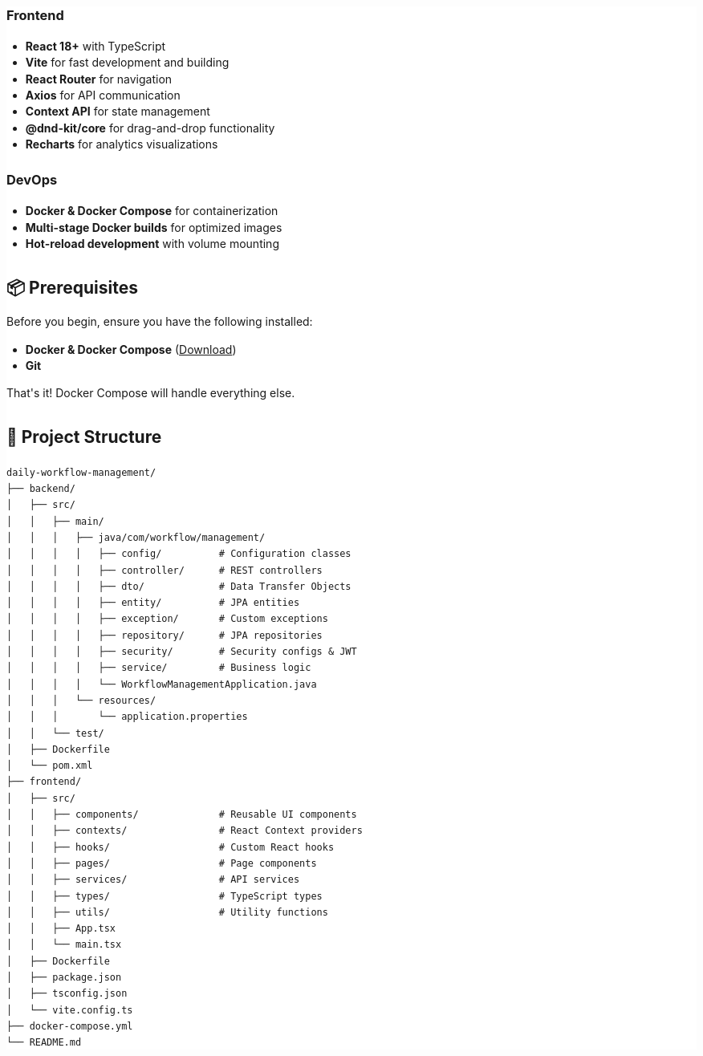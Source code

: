 ### Frontend
- **React 18+** with TypeScript
- **Vite** for fast development and building
- **React Router** for navigation
- **Axios** for API communication
- **Context API** for state management
- **@dnd-kit/core** for drag-and-drop functionality
- **Recharts** for analytics visualizations

### DevOps
- **Docker & Docker Compose** for containerization
- **Multi-stage Docker builds** for optimized images
- **Hot-reload development** with volume mounting

## 📦 Prerequisites

Before you begin, ensure you have the following installed:

- **Docker & Docker Compose** ([Download](https://www.docker.com/products/docker-desktop))
- **Git**

That's it! Docker Compose will handle everything else.

## 📁 Project Structure

```
daily-workflow-management/
├── backend/
│   ├── src/
│   │   ├── main/
│   │   │   ├── java/com/workflow/management/
│   │   │   │   ├── config/          # Configuration classes
│   │   │   │   ├── controller/      # REST controllers
│   │   │   │   ├── dto/             # Data Transfer Objects
│   │   │   │   ├── entity/          # JPA entities
│   │   │   │   ├── exception/       # Custom exceptions
│   │   │   │   ├── repository/      # JPA repositories
│   │   │   │   ├── security/        # Security configs & JWT
│   │   │   │   ├── service/         # Business logic
│   │   │   │   └── WorkflowManagementApplication.java
│   │   │   └── resources/
│   │   │       └── application.properties
│   │   └── test/
│   ├── Dockerfile
│   └── pom.xml
├── frontend/
│   ├── src/
│   │   ├── components/              # Reusable UI components
│   │   ├── contexts/                # React Context providers
│   │   ├── hooks/                   # Custom React hooks
│   │   ├── pages/                   # Page components
│   │   ├── services/                # API services
│   │   ├── types/                   # TypeScript types
│   │   ├── utils/                   # Utility functions
│   │   ├── App.tsx
│   │   └── main.tsx
│   ├── Dockerfile
│   ├── package.json
│   ├── tsconfig.json
│   └── vite.config.ts
├── docker-compose.yml
└── README.md
```
